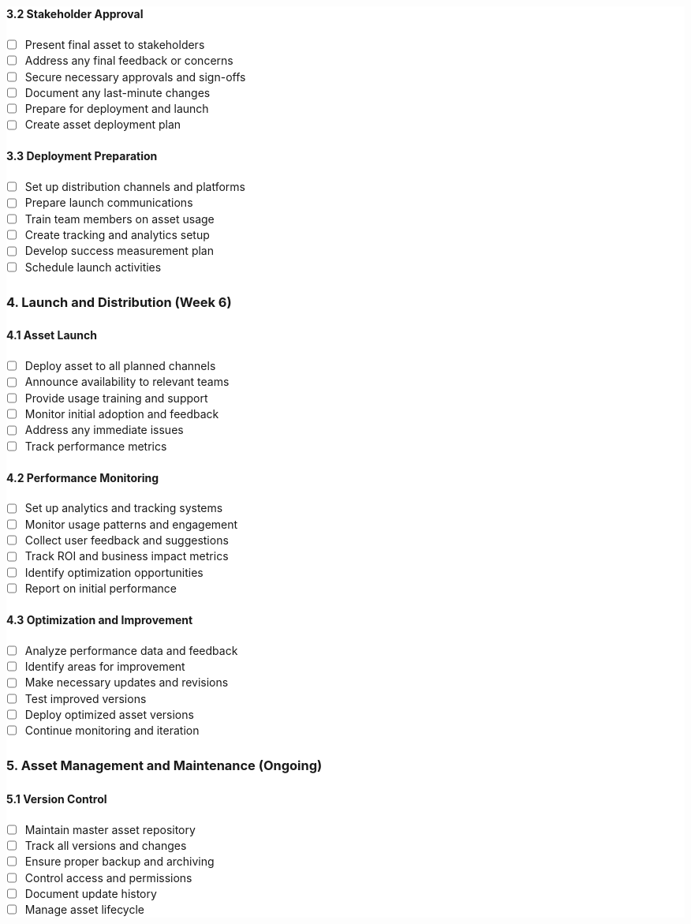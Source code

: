 #### 3.2 Stakeholder Approval
- [ ] Present final asset to stakeholders
- [ ] Address any final feedback or concerns
- [ ] Secure necessary approvals and sign-offs
- [ ] Document any last-minute changes
- [ ] Prepare for deployment and launch
- [ ] Create asset deployment plan

#### 3.3 Deployment Preparation
- [ ] Set up distribution channels and platforms
- [ ] Prepare launch communications
- [ ] Train team members on asset usage
- [ ] Create tracking and analytics setup
- [ ] Develop success measurement plan
- [ ] Schedule launch activities

### 4. Launch and Distribution (Week 6)

#### 4.1 Asset Launch
- [ ] Deploy asset to all planned channels
- [ ] Announce availability to relevant teams
- [ ] Provide usage training and support
- [ ] Monitor initial adoption and feedback
- [ ] Address any immediate issues
- [ ] Track performance metrics

#### 4.2 Performance Monitoring
- [ ] Set up analytics and tracking systems
- [ ] Monitor usage patterns and engagement
- [ ] Collect user feedback and suggestions
- [ ] Track ROI and business impact metrics
- [ ] Identify optimization opportunities
- [ ] Report on initial performance

#### 4.3 Optimization and Improvement
- [ ] Analyze performance data and feedback
- [ ] Identify areas for improvement
- [ ] Make necessary updates and revisions
- [ ] Test improved versions
- [ ] Deploy optimized asset versions
- [ ] Continue monitoring and iteration

### 5. Asset Management and Maintenance (Ongoing)

#### 5.1 Version Control
- [ ] Maintain master asset repository
- [ ] Track all versions and changes
- [ ] Ensure proper backup and archiving
- [ ] Control access and permissions
- [ ] Document update history
- [ ] Manage asset lifecycle
